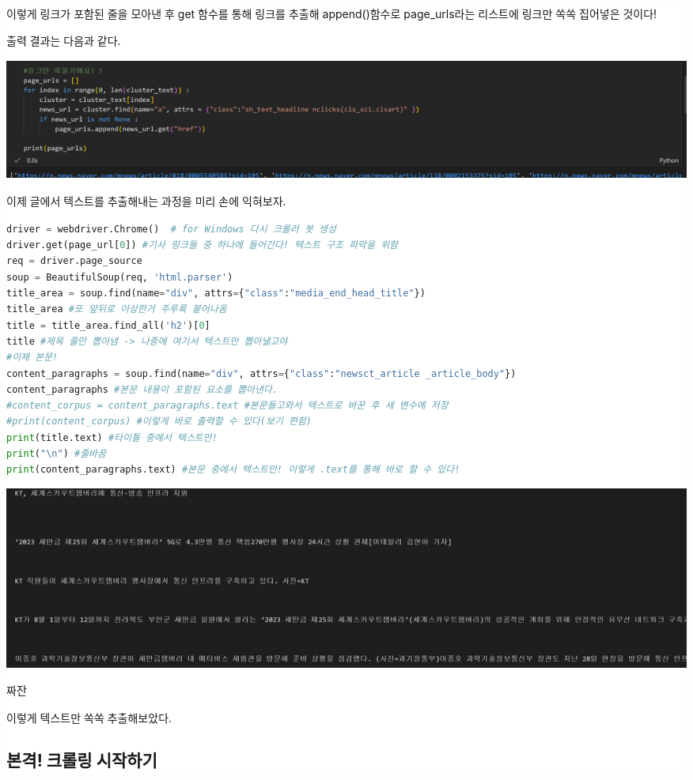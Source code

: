 이렇게 링크가 포함된 줄을 모아낸 후 get 함수를 통해 링크를 추출해 append()함수로 page_urls라는 리스트에 링크만 쏙쏙 집어넣은 것이다!

출력 결과는 다음과 같다.

![사진4](/assets/img/study/analytics/susu/사진4.png) 

이제 글에서 텍스트를 추출해내는 과정을 미리 손에 익혀보자.

```python
driver = webdriver.Chrome()  # for Windows 다시 크롤러 봇 생성
driver.get(page_url[0]) #기사 링크들 중 하나에 들어간다! 텍스트 구조 파악을 위함
req = driver.page_source
soup = BeautifulSoup(req, 'html.parser')
title_area = soup.find(name="div", attrs={"class":"media_end_head_title"})
title_area #또 앞뒤로 이상한거 주루룩 붙어나옴
title = title_area.find_all('h2')[0]
title #제목 줄만 뽑아냄 -> 나중에 여기서 텍스트만 뽑아낼고야
#이제 본문!
content_paragraphs = soup.find(name="div", attrs={"class":"newsct_article _article_body"})
content_paragraphs #본문 내용이 포함된 요소를 뽑아낸다.
#content_corpus = content_paragraphs.text #본문들고와서 텍스트로 바꾼 후 새 변수에 저장
#print(content_corpus) #이렇게 바로 출력할 수 있다(보기 편함)
print(title.text) #타이틀 중에서 텍스트만!
print("\n") #줄바꿈
print(content_paragraphs.text) #본문 중에서 텍스트만! 이렇게 .text를 통해 바로 할 수 있다!
```

![사진5](/assets/img/study/analytics/susu/사진5.png) 

짜잔

이렇게 텍스트만 쏙쏙 추출해보았다.

## 본격! 크롤링 시작하기
